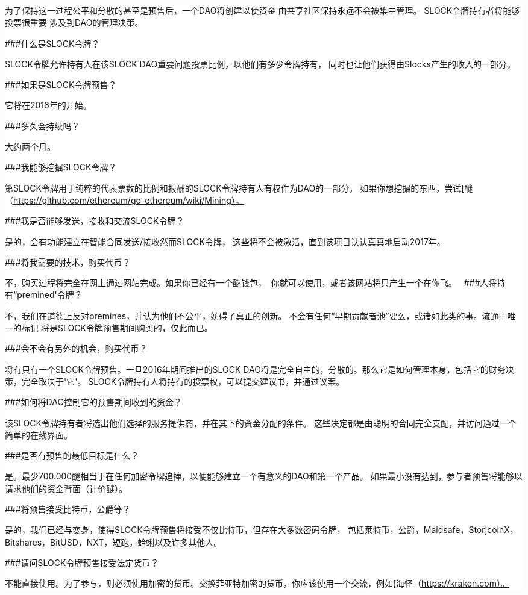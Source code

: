 为了保持这一过程公平和分散的甚至是预售后，一个DAO将创建以使资金
由共享社区保持永远不会被集中管理。 SLOCK令牌持有者将能够投票很重要
涉及到DAO的管理决策。

###什么是SLOCK令牌？

SLOCK令牌允许持有人在该SLOCK DAO重要问题投票比例，以他们有多少令牌持有，
同时也让他们获得由Slocks产生的收入的一部分。

###如果是SLOCK令牌预售？

它将在2016年的开始。

###多久会持续吗？

大约两个月。

###我能够挖掘SLOCK令牌？

第SLOCK令牌用于纯粹的代表票数的比例和报酬的SLOCK令牌持有人有权作为DAO的一部分。
如果你想挖掘的东西，尝试[醚（https://github.com/ethereum/go-ethereum/wiki/Mining）。

###我是否能够发送，接收和交流SLOCK令牌？

是的，会有功能建立在智能合同发送/接收然而SLOCK令牌，
这些将不会被激活，直到该项目认认真真地启动2017年。

###将我需要的技术，购买代币？

不，购买过程将完全在网上通过网站完成。如果你已经有一个醚钱包，
 你就可以使用，或者该网站将只产生一个在你飞。
 
###人将持有“premined'令牌？

不，我们在道德上反对premines，并认为他们不公平，妨碍了真正的创新。
不会有任何“早期贡献者池”要么，或诸如此类的事。流通中唯一的标记
将是SLOCK令牌预售期间购买的，仅此而已。

###会不会有另外的机会，购买代币？

将有只有一个SLOCK令牌预售。一旦2016年期间推出的SLOCK DAO将是完全自主的，分散的。那么它是如何管理本身，包括它的财务决策，完全取决于'它'。 SLOCK令牌持有人将持有的投票权，可以提交建议书，并通过议案。

###如何将DAO控制它的预售期间收到的资金？

该SLOCK令牌持有者将选出他们选择的服务提供商，并在其下的资金分配的条件。
这些决定都是由聪明的合同完全支配，并访问通过一个简单的在线界面。

###是否有预售的最低目标是什么？

是。最少700.000醚相当于在任何加密令牌追捧，以便能够建立一个有意义的DAO和第一个产品。
如果最小没有达到，参与者预售将能够以请求他们的资金背面（计价醚）。

###将预售接受比特币，公爵等？

是的，我们已经与变身，使得SLOCK令牌预售将接受不仅比特币，但存在大多数密码令牌，
包括莱特币，公爵，Maidsafe，StorjcoinX，Bitshares，BitUSD，NXT，短跑，蛤蜊以及许多其他人。

###请问SLOCK令牌预售接受法定货币？

不能直接使用。为了参与，则必须使用加密的货币。交换菲亚特加密的货币，你应该使用一个交流，例如[海怪（https://kraken.com）。
